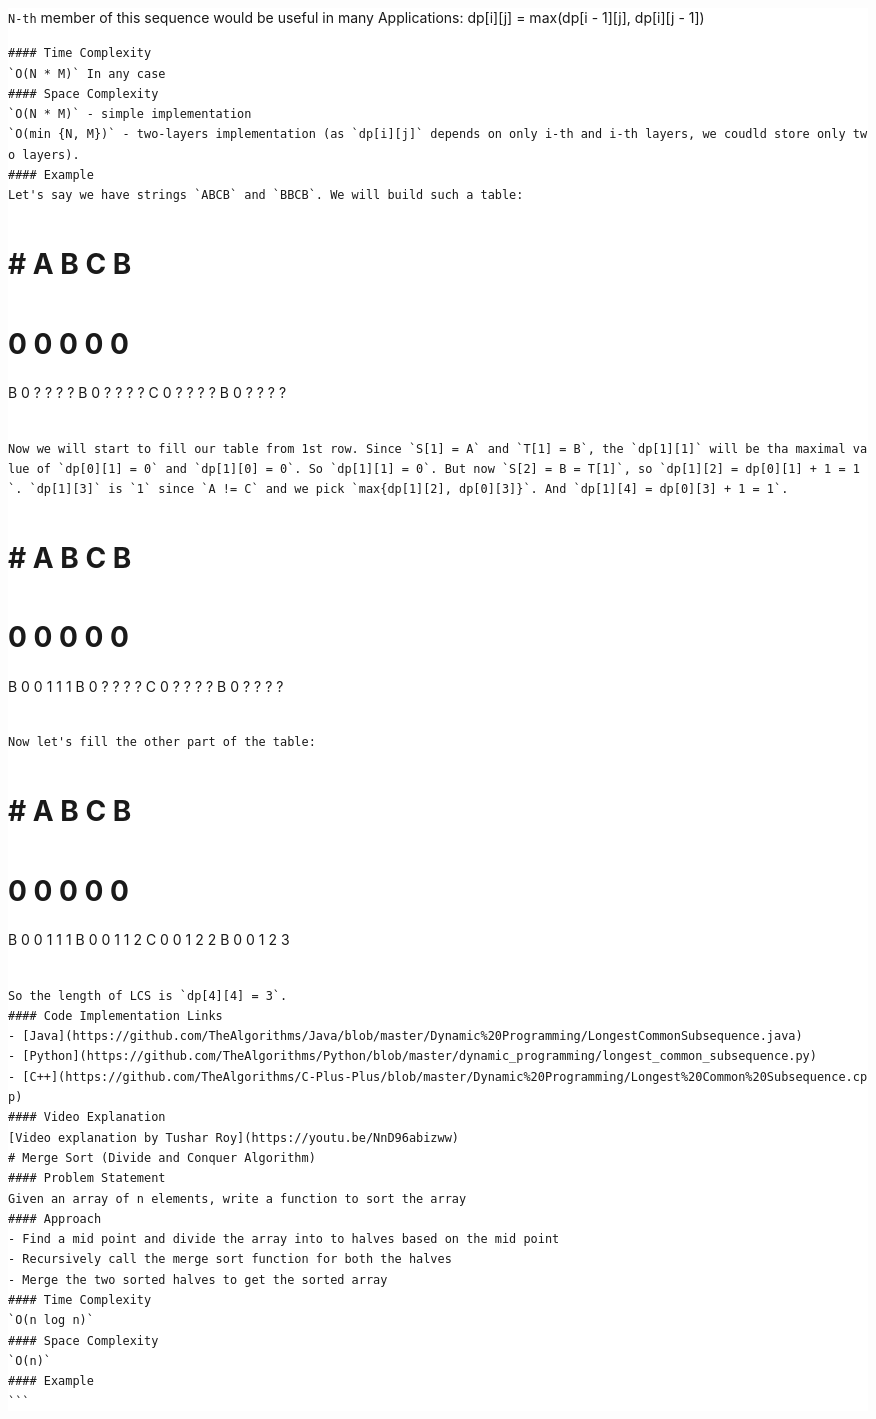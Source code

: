 ```N-th``` member of this sequence would be useful in many Applications:
            dp[i][j] = max(dp[i - 1][j], dp[i][j - 1])
~~~
#### Time Complexity
`O(N * M)` In any case
#### Space Complexity
`O(N * M)` - simple implementation
`O(min {N, M})` - two-layers implementation (as `dp[i][j]` depends on only i-th and i-th layers, we coudld store only two layers).
#### Example
Let's say we have strings `ABCB` and `BBCB`. We will build such a table:
~~~
# # A B C B
# 0 0 0 0 0
B 0 ? ? ? ?
B 0 ? ? ? ?
C 0 ? ? ? ?
B 0 ? ? ? ?
~~~

Now we will start to fill our table from 1st row. Since `S[1] = A` and `T[1] = B`, the `dp[1][1]` will be tha maximal value of `dp[0][1] = 0` and `dp[1][0] = 0`. So `dp[1][1] = 0`. But now `S[2] = B = T[1]`, so `dp[1][2] = dp[0][1] + 1 = 1`. `dp[1][3]` is `1` since `A != C` and we pick `max{dp[1][2], dp[0][3]}`. And `dp[1][4] = dp[0][3] + 1 = 1`.
~~~
# # A B C B
# 0 0 0 0 0
B 0 0 1 1 1
B 0 ? ? ? ?
C 0 ? ? ? ?
B 0 ? ? ? ?
~~~

Now let's fill the other part of the table:
~~~
# # A B C B
# 0 0 0 0 0
B 0 0 1 1 1
B 0 0 1 1 2
C 0 0 1 2 2
B 0 0 1 2 3
~~~

So the length of LCS is `dp[4][4] = 3`.
#### Code Implementation Links
- [Java](https://github.com/TheAlgorithms/Java/blob/master/Dynamic%20Programming/LongestCommonSubsequence.java)
- [Python](https://github.com/TheAlgorithms/Python/blob/master/dynamic_programming/longest_common_subsequence.py)
- [C++](https://github.com/TheAlgorithms/C-Plus-Plus/blob/master/Dynamic%20Programming/Longest%20Common%20Subsequence.cpp)
#### Video Explanation
[Video explanation by Tushar Roy](https://youtu.be/NnD96abizww)
# Merge Sort (Divide and Conquer Algorithm)
#### Problem Statement
Given an array of n elements, write a function to sort the array
#### Approach
- Find a mid point and divide the array into to halves based on the mid point
- Recursively call the merge sort function for both the halves
- Merge the two sorted halves to get the sorted array
#### Time Complexity
`O(n log n)`
#### Space Complexity
`O(n)`
#### Example
```